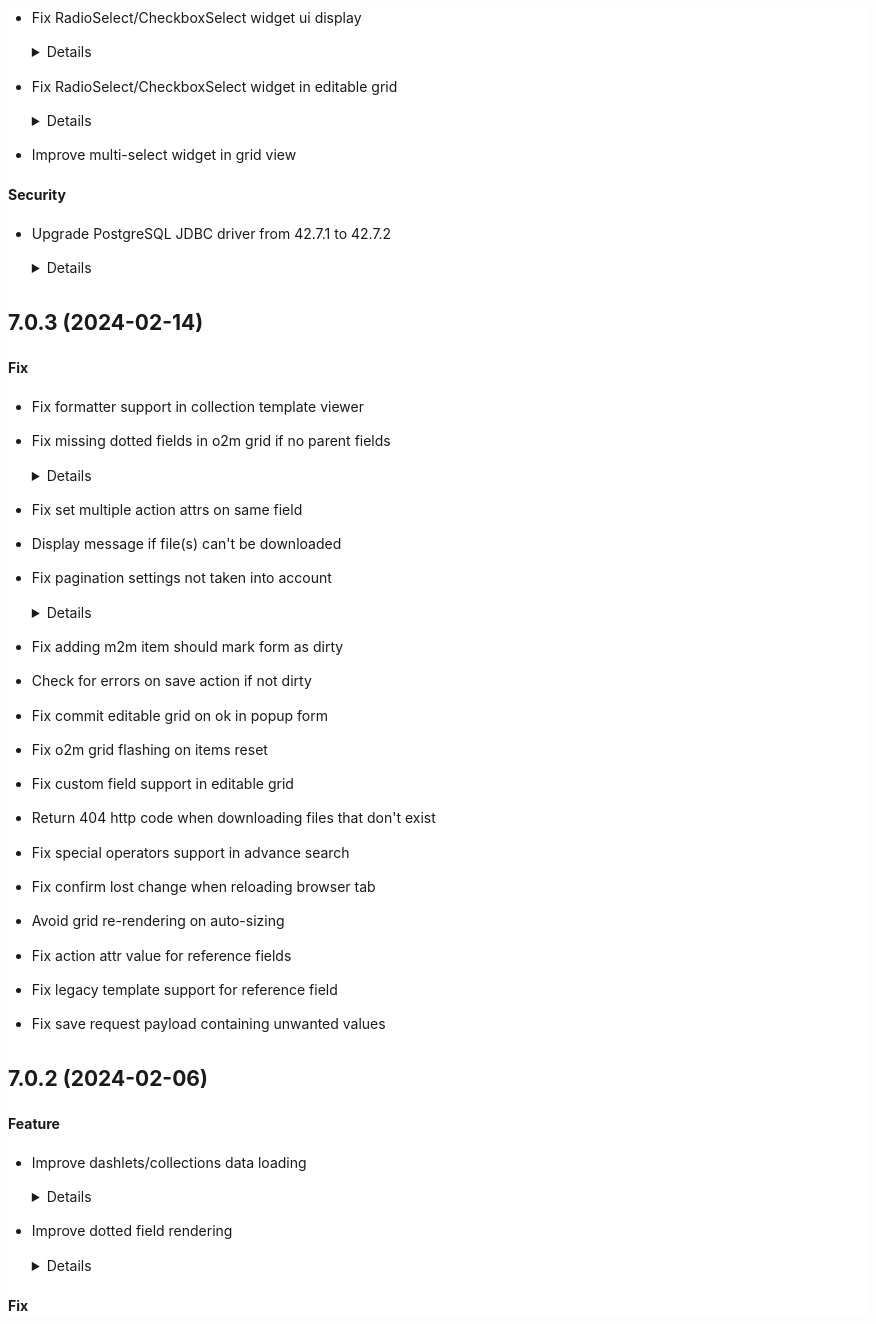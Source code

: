 * Fix RadioSelect/CheckboxSelect widget ui display

  <details></details>

* Fix RadioSelect/CheckboxSelect widget in editable grid

  <details></details>

* Improve multi-select widget in grid view

#### Security

* Upgrade PostgreSQL JDBC driver from 42.7.1 to 42.7.2

  <details></details>


## 7.0.3 (2024-02-14)

#### Fix

* Fix formatter support in collection template viewer
* Fix missing dotted fields in o2m grid if no parent fields

  <details></details>

* Fix set multiple action attrs on same field
* Display message if file(s) can't be downloaded
* Fix pagination settings not taken into account

  <details></details>

* Fix adding m2m item should mark form as dirty
* Check for errors on save action if not dirty
* Fix commit editable grid on ok in popup form
* Fix o2m grid flashing on items reset
* Fix custom field support in editable grid
* Return 404 http code when downloading files that don't exist
* Fix special operators support in advance search
* Fix confirm lost change when reloading browser tab
* Avoid grid re-rendering on auto-sizing
* Fix action attr value for reference fields
* Fix legacy template support for reference field
* Fix save request payload containing unwanted values

## 7.0.2 (2024-02-06)

#### Feature

* Improve dashlets/collections data loading

  <details></details>

* Improve dotted field rendering

  <details></details>

#### Fix

